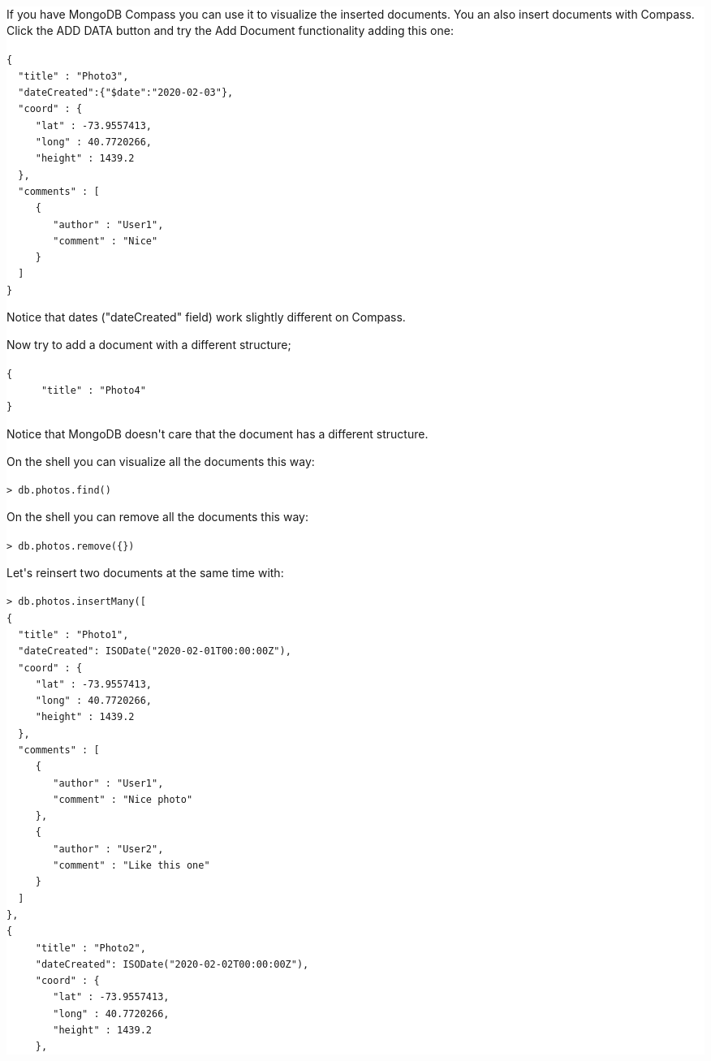 If you have MongoDB Compass you can use it to visualize the inserted documents. You an also insert documents with Compass. Click the ADD DATA button and try the Add Document functionality adding this one:

	{
      "title" : "Photo3",
      "dateCreated":{"$date":"2020-02-03"},
      "coord" : {
         "lat" : -73.9557413,
         "long" : 40.7720266,
         "height" : 1439.2
      },
      "comments" : [
         {
            "author" : "User1",
            "comment" : "Nice"
         }
      ]
	}

Notice that dates ("dateCreated" field) work slightly different on Compass. 

Now try to add a document with a different structure;

    {
	      "title" : "Photo4"
	}


Notice that MongoDB doesn't care that the document has a different structure.

On the shell you can visualize all the documents this way:

	> db.photos.find()

On the shell you can remove all the documents this way:

	> db.photos.remove({})

Let's reinsert two documents at the same time with:

	> db.photos.insertMany([ 
	{
	  "title" : "Photo1",
	  "dateCreated": ISODate("2020-02-01T00:00:00Z"), 
	  "coord" : {
	     "lat" : -73.9557413,
	     "long" : 40.7720266,
	     "height" : 1439.2
	  },
	  "comments" : [
	     {
	        "author" : "User1",
	        "comment" : "Nice photo"
	     },
	     {
	        "author" : "User2",
	        "comment" : "Like this one"
	     }
	  ]
	},
	{
	     "title" : "Photo2",
	     "dateCreated": ISODate("2020-02-02T00:00:00Z"), 
	     "coord" : {
	        "lat" : -73.9557413,
	        "long" : 40.7720266,
	        "height" : 1439.2
	     },